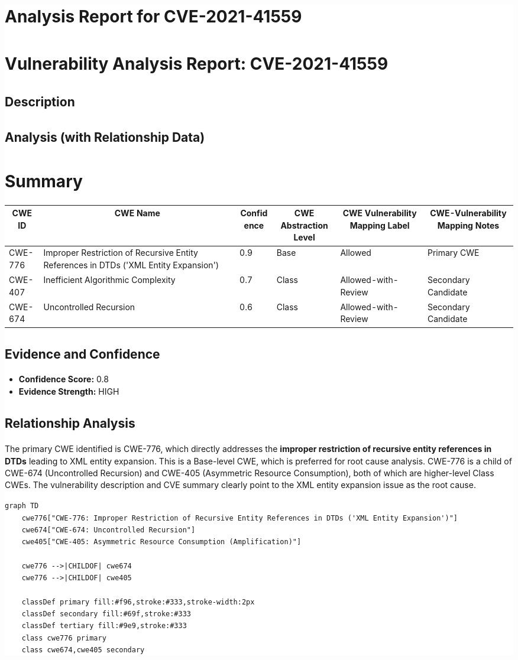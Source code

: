 # Analysis Report for CVE-2021-41559

# Vulnerability Analysis Report: CVE-2021-41559

## Description



## Analysis (with Relationship Data)

# Summary

| CWE ID | CWE Name | Confidence | CWE Abstraction Level | CWE Vulnerability Mapping Label | CWE-Vulnerability Mapping Notes |
|---|---|---|---|---|---|
| CWE-776 | Improper Restriction of Recursive Entity References in DTDs ('XML Entity Expansion') | 0.9 | Base | Allowed | Primary CWE |
| CWE-407 | Inefficient Algorithmic Complexity | 0.7 | Class | Allowed-with-Review | Secondary Candidate |
| CWE-674 | Uncontrolled Recursion | 0.6 | Class | Allowed-with-Review | Secondary Candidate |

## Evidence and Confidence

*   **Confidence Score:** 0.8
*   **Evidence Strength:** HIGH

## Relationship Analysis

The primary CWE identified is CWE-776, which directly addresses the **improper restriction of recursive entity references in DTDs** leading to XML entity expansion. This is a Base-level CWE, which is preferred for root cause analysis. CWE-776 is a child of CWE-674 (Uncontrolled Recursion) and CWE-405 (Asymmetric Resource Consumption), both of which are higher-level Class CWEs. The vulnerability description and CVE summary clearly point to the XML entity expansion issue as the root cause.

```mermaid
graph TD
    cwe776["CWE-776: Improper Restriction of Recursive Entity References in DTDs ('XML Entity Expansion')"]
    cwe674["CWE-674: Uncontrolled Recursion"]
    cwe405["CWE-405: Asymmetric Resource Consumption (Amplification)"]
    
    cwe776 -->|CHILDOF| cwe674
    cwe776 -->|CHILDOF| cwe405

    classDef primary fill:#f96,stroke:#333,stroke-width:2px
    classDef secondary fill:#69f,stroke:#333
    classDef tertiary fill:#9e9,stroke:#333
    class cwe776 primary
    class cwe674,cwe405 secondary
```
